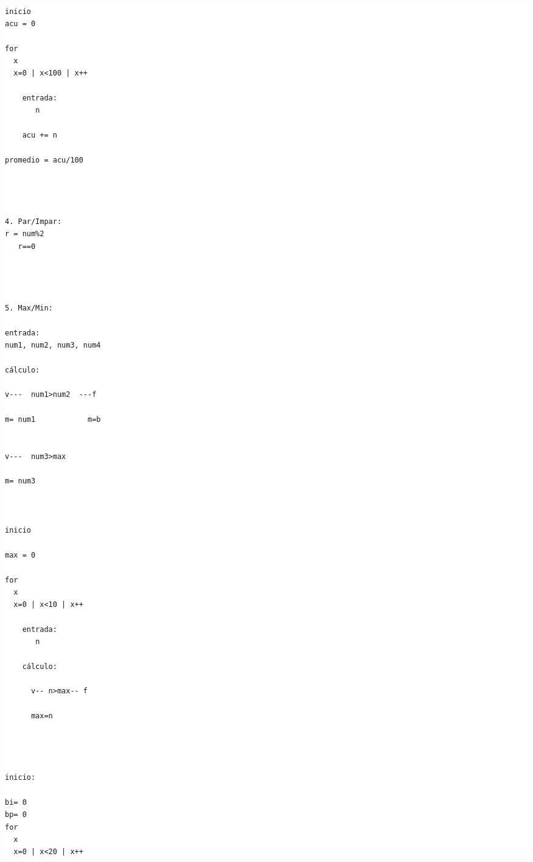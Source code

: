 	inicio
	acu = 0

	for 
	  x
	  x=0 | x<100 | x++
	   
	    entrada:
	       n

	    acu += n    

	promedio = acu/100




	4. Par/Impar:
	r = num%2
	   r==0




	5. Max/Min:

	entrada:  
	num1, num2, num3, num4

	cálculo: 

	v---  num1>num2  ---f 

	m= num1            m=b
	               

	v---  num3>max

	m= num3   



	inicio

	max = 0 

	for 
	  x
	  x=0 | x<10 | x++
	   
	    entrada:
	       n   

	    cálculo: 
	     
	      v-- n>max-- f
	      
	      max=n  




	inicio: 

	bi= 0
	bp= 0
	for 
	  x
	  x=0 | x<20 | x++
	   